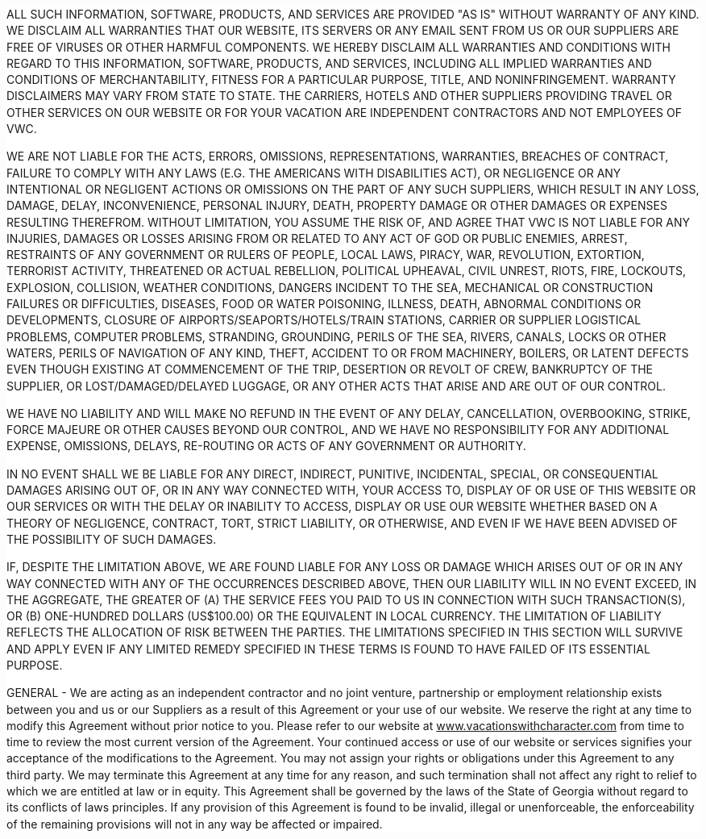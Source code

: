 ALL SUCH INFORMATION, SOFTWARE, PRODUCTS, AND SERVICES ARE PROVIDED "AS IS" WITHOUT WARRANTY OF ANY KIND. WE DISCLAIM ALL WARRANTIES THAT OUR WEBSITE, ITS SERVERS OR ANY EMAIL SENT FROM US OR OUR SUPPLIERS ARE FREE OF VIRUSES OR OTHER HARMFUL COMPONENTS. WE HEREBY DISCLAIM ALL WARRANTIES AND CONDITIONS WITH REGARD TO THIS INFORMATION, SOFTWARE, PRODUCTS, AND SERVICES, INCLUDING ALL IMPLIED WARRANTIES AND CONDITIONS OF MERCHANTABILITY, FITNESS FOR A PARTICULAR PURPOSE, TITLE, AND NONINFRINGEMENT. WARRANTY DISCLAIMERS MAY VARY FROM STATE TO STATE. THE CARRIERS, HOTELS AND OTHER SUPPLIERS PROVIDING TRAVEL OR OTHER SERVICES ON OUR WEBSITE OR FOR YOUR VACATION ARE INDEPENDENT CONTRACTORS AND NOT EMPLOYEES OF VWC.

WE ARE NOT LIABLE FOR THE ACTS, ERRORS, OMISSIONS, REPRESENTATIONS, WARRANTIES, BREACHES OF CONTRACT, FAILURE TO COMPLY WITH ANY LAWS (E.G. THE AMERICANS WITH DISABILITIES ACT), OR NEGLIGENCE OR ANY INTENTIONAL OR NEGLIGENT ACTIONS OR OMISSIONS ON THE PART OF ANY SUCH SUPPLIERS, WHICH RESULT IN ANY LOSS, DAMAGE, DELAY, INCONVENIENCE, PERSONAL INJURY, DEATH, PROPERTY DAMAGE OR OTHER DAMAGES OR EXPENSES RESULTING THEREFROM. WITHOUT LIMITATION, YOU ASSUME THE RISK OF, AND AGREE THAT VWC IS NOT LIABLE FOR ANY INJURIES, DAMAGES OR LOSSES ARISING FROM OR RELATED TO ANY ACT OF GOD OR PUBLIC ENEMIES, ARREST, RESTRAINTS OF ANY GOVERNMENT OR RULERS OF PEOPLE, LOCAL LAWS, PIRACY, WAR, REVOLUTION, EXTORTION, TERRORIST ACTIVITY, THREATENED OR ACTUAL REBELLION, POLITICAL UPHEAVAL, CIVIL UNREST, RIOTS, FIRE, LOCKOUTS, EXPLOSION, COLLISION, WEATHER CONDITIONS, DANGERS INCIDENT TO THE SEA, MECHANICAL OR CONSTRUCTION FAILURES OR DIFFICULTIES, DISEASES, FOOD OR WATER POISONING, ILLNESS, DEATH, ABNORMAL CONDITIONS OR DEVELOPMENTS, CLOSURE OF AIRPORTS/SEAPORTS/HOTELS/TRAIN STATIONS, CARRIER OR SUPPLIER LOGISTICAL PROBLEMS, COMPUTER PROBLEMS, STRANDING, GROUNDING, PERILS OF THE SEA, RIVERS, CANALS, LOCKS OR OTHER WATERS, PERILS OF NAVIGATION OF ANY KIND, THEFT, ACCIDENT TO OR FROM MACHINERY, BOILERS, OR LATENT DEFECTS EVEN THOUGH EXISTING AT COMMENCEMENT OF THE TRIP, DESERTION OR REVOLT OF CREW, BANKRUPTCY OF THE SUPPLIER, OR LOST/DAMAGED/DELAYED LUGGAGE, OR ANY OTHER ACTS THAT ARISE AND ARE OUT OF OUR CONTROL.

WE HAVE NO LIABILITY AND WILL MAKE NO REFUND IN THE EVENT OF ANY DELAY, CANCELLATION, OVERBOOKING, STRIKE, FORCE MAJEURE OR OTHER CAUSES BEYOND OUR CONTROL, AND WE HAVE NO RESPONSIBILITY FOR ANY ADDITIONAL EXPENSE, OMISSIONS, DELAYS, RE-ROUTING OR ACTS OF ANY GOVERNMENT OR AUTHORITY.

IN NO EVENT SHALL WE BE LIABLE FOR ANY DIRECT, INDIRECT, PUNITIVE, INCIDENTAL, SPECIAL, OR CONSEQUENTIAL DAMAGES ARISING OUT OF, OR IN ANY WAY CONNECTED WITH, YOUR ACCESS TO, DISPLAY OF OR USE OF THIS WEBSITE OR OUR SERVICES OR WITH THE DELAY OR INABILITY TO ACCESS, DISPLAY OR USE OUR WEBSITE WHETHER BASED ON A THEORY OF NEGLIGENCE, CONTRACT, TORT, STRICT LIABILITY, OR OTHERWISE, AND EVEN IF WE HAVE BEEN ADVISED OF THE POSSIBILITY OF SUCH DAMAGES.

IF, DESPITE THE LIMITATION ABOVE, WE ARE FOUND LIABLE FOR ANY LOSS OR DAMAGE WHICH ARISES OUT OF OR IN ANY WAY CONNECTED WITH ANY OF THE OCCURRENCES DESCRIBED ABOVE, THEN OUR LIABILITY WILL IN NO EVENT EXCEED, IN THE AGGREGATE, THE GREATER OF (A) THE SERVICE FEES YOU PAID TO US IN CONNECTION WITH SUCH TRANSACTION(S), OR (B) ONE-HUNDRED DOLLARS (US$100.00) OR THE EQUIVALENT IN LOCAL CURRENCY. THE LIMITATION OF LIABILITY REFLECTS THE ALLOCATION OF RISK BETWEEN THE PARTIES. THE LIMITATIONS SPECIFIED IN THIS SECTION WILL SURVIVE AND APPLY EVEN IF ANY LIMITED REMEDY SPECIFIED IN THESE TERMS IS FOUND TO HAVE FAILED OF ITS ESSENTIAL PURPOSE.

GENERAL - We are acting as an independent contractor and no joint venture, partnership or employment relationship exists between you and us or our Suppliers as a result of this Agreement or your use of our website. We reserve the right at any time to modify this Agreement without prior notice to you. Please refer to our website at www.vacationswithcharacter.com from time to time to review the most current version of the Agreement. Your continued access or use of our website or services signifies your acceptance of the modifications to the Agreement. You may not assign your rights or obligations under this Agreement to any third party. We may terminate this Agreement at any time for any reason, and such termination shall not affect any right to relief to which we are entitled at law or in equity. This Agreement shall be governed by the laws of the State of Georgia without regard to its conflicts of laws principles. If any provision of this Agreement is found to be invalid, illegal or unenforceable, the enforceability of the remaining provisions will not in any way be affected or impaired.
